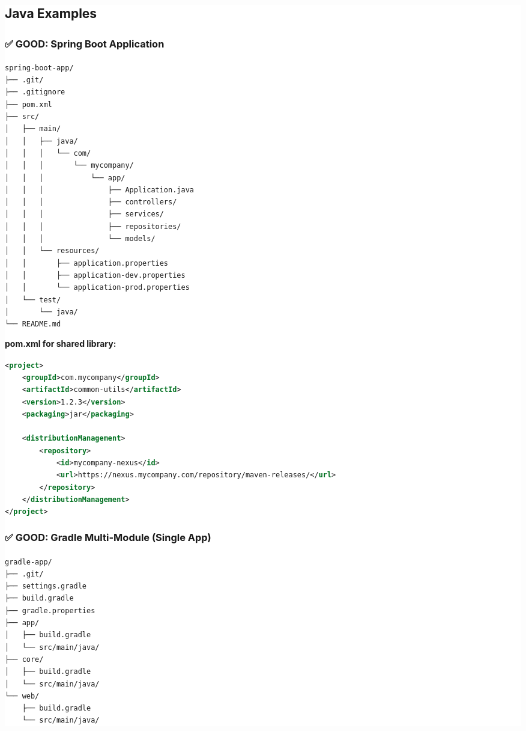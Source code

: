 
## Java Examples

### ✅ GOOD: Spring Boot Application

```
spring-boot-app/
├── .git/
├── .gitignore
├── pom.xml
├── src/
│   ├── main/
│   │   ├── java/
│   │   │   └── com/
│   │   │       └── mycompany/
│   │   │           └── app/
│   │   │               ├── Application.java
│   │   │               ├── controllers/
│   │   │               ├── services/
│   │   │               ├── repositories/
│   │   │               └── models/
│   │   └── resources/
│   │       ├── application.properties
│   │       ├── application-dev.properties
│   │       └── application-prod.properties
│   └── test/
│       └── java/
└── README.md
```

**pom.xml for shared library:**
```xml
<project>
    <groupId>com.mycompany</groupId>
    <artifactId>common-utils</artifactId>
    <version>1.2.3</version>
    <packaging>jar</packaging>
    
    <distributionManagement>
        <repository>
            <id>mycompany-nexus</id>
            <url>https://nexus.mycompany.com/repository/maven-releases/</url>
        </repository>
    </distributionManagement>
</project>
```

### ✅ GOOD: Gradle Multi-Module (Single App)

```
gradle-app/
├── .git/
├── settings.gradle
├── build.gradle
├── gradle.properties
├── app/
│   ├── build.gradle
│   └── src/main/java/
├── core/
│   ├── build.gradle
│   └── src/main/java/
└── web/
    ├── build.gradle
    └── src/main/java/
```